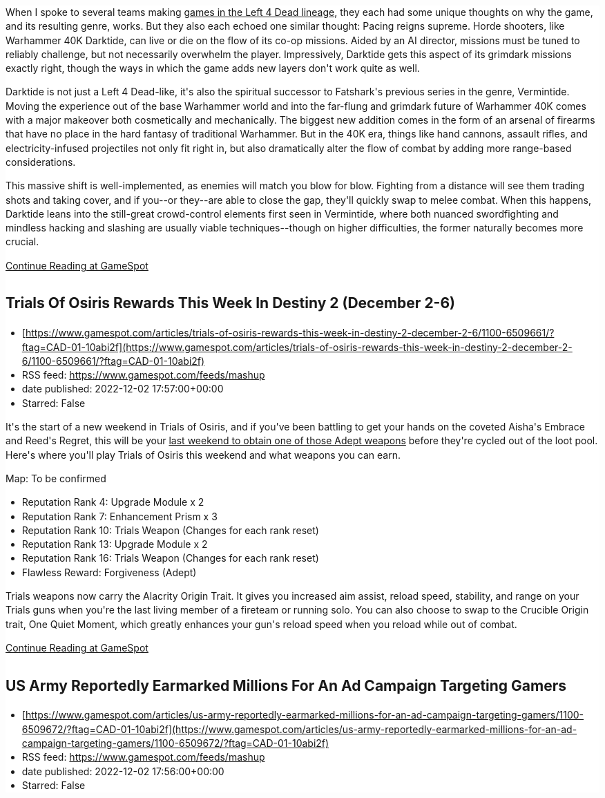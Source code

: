 <p dir="ltr">When I spoke to several teams making <a href="https://www.gamespot.com/articles/what-made-left-4-dead-special-according-to-the-devs-making-games-like-it/1100-6503996/">games in the Left 4 Dead lineage</a>, they each had some unique thoughts on why the game, and its resulting genre, works. But they also each echoed one similar thought: Pacing reigns supreme. Horde shooters, like Warhammer 40K Darktide, can live or die on the flow of its co-op missions. Aided by an AI director, missions must be tuned to reliably challenge, but not necessarily overwhelm the player. Impressively, Darktide gets this aspect of its grimdark missions exactly right, though the ways in which the game adds new layers don't work quite as well.</p><p dir="ltr">Darktide is not just a Left 4 Dead-like, it's also the spiritual successor to Fatshark's previous series in the genre, Vermintide. Moving the experience out of the base Warhammer world and into the far-flung and grimdark future of Warhammer 40K comes with a major makeover both cosmetically and mechanically. The biggest new addition comes in the form of an arsenal of firearms that have no place in the hard fantasy of traditional Warhammer. But in the 40K era, things like hand cannons, assault rifles, and electricity-infused projectiles not only fit right in, but also dramatically alter the flow of combat by adding more range-based considerations.</p><p dir="ltr">This massive shift is well-implemented, as enemies will match you blow for blow. Fighting from a distance will see them trading shots and taking cover, and if you--or they--are able to close the gap, they'll quickly swap to melee combat. When this happens, Darktide leans into the still-great crowd-control elements first seen in Vermintide, where both nuanced swordfighting and mindless hacking and slashing are usually viable techniques--though on higher difficulties, the former naturally becomes more crucial.</p><a href="https://www.gamespot.com/reviews/warhammer-40k-darktide-review-left-to-shred/1900-6418008/?ftag=CAD-01-10abi2f/">Continue Reading at GameSpot</a>

## Trials Of Osiris Rewards This Week In Destiny 2 (December 2-6)
 - [https://www.gamespot.com/articles/trials-of-osiris-rewards-this-week-in-destiny-2-december-2-6/1100-6509661/?ftag=CAD-01-10abi2f](https://www.gamespot.com/articles/trials-of-osiris-rewards-this-week-in-destiny-2-december-2-6/1100-6509661/?ftag=CAD-01-10abi2f)
 - RSS feed: https://www.gamespot.com/feeds/mashup
 - date published: 2022-12-02 17:57:00+00:00
 - Starred: False

<p>It's the start of a new weekend in Trials of Osiris, and if you've been battling to get your hands on the coveted Aisha's Embrace and Reed's Regret, this will be your <a href="https://www.gamespot.com/articles/destiny-2-trials-of-osiris-and-iron-banner-will-see-some-cult-classic-weapons-return/1100-6509658/">last weekend to obtain one of those Adept weapons</a> before they're cycled out of the loot pool. Here's where you'll play Trials of Osiris this weekend and what weapons you can earn.</p><p>Map: To be confirmed</p><ul><li>Reputation Rank 4: Upgrade Module x 2</li><li>Reputation Rank 7: Enhancement Prism x 3</li><li>Reputation Rank 10: Trials Weapon (Changes for each rank reset)</li><li>Reputation Rank 13: Upgrade Module x 2</li><li>Reputation Rank 16: Trials Weapon (Changes for each rank reset)</li><li>Flawless Reward: Forgiveness (Adept)</li></ul><p>Trials weapons now carry the Alacrity Origin Trait. It gives you increased aim assist, reload speed, stability, and range on your Trials guns when you're the last living member of a fireteam or running solo. You can also choose to swap to the Crucible Origin trait, One Quiet Moment, which greatly enhances your gun's reload speed when you reload while out of combat.</p><a href="https://www.gamespot.com/articles/trials-of-osiris-rewards-this-week-in-destiny-2-december-2-6/1100-6509661/?ftag=CAD-01-10abi2f/">Continue Reading at GameSpot</a>

## US Army Reportedly Earmarked Millions For An Ad Campaign Targeting Gamers
 - [https://www.gamespot.com/articles/us-army-reportedly-earmarked-millions-for-an-ad-campaign-targeting-gamers/1100-6509672/?ftag=CAD-01-10abi2f](https://www.gamespot.com/articles/us-army-reportedly-earmarked-millions-for-an-ad-campaign-targeting-gamers/1100-6509672/?ftag=CAD-01-10abi2f)
 - RSS feed: https://www.gamespot.com/feeds/mashup
 - date published: 2022-12-02 17:56:00+00:00
 - Starred: False
